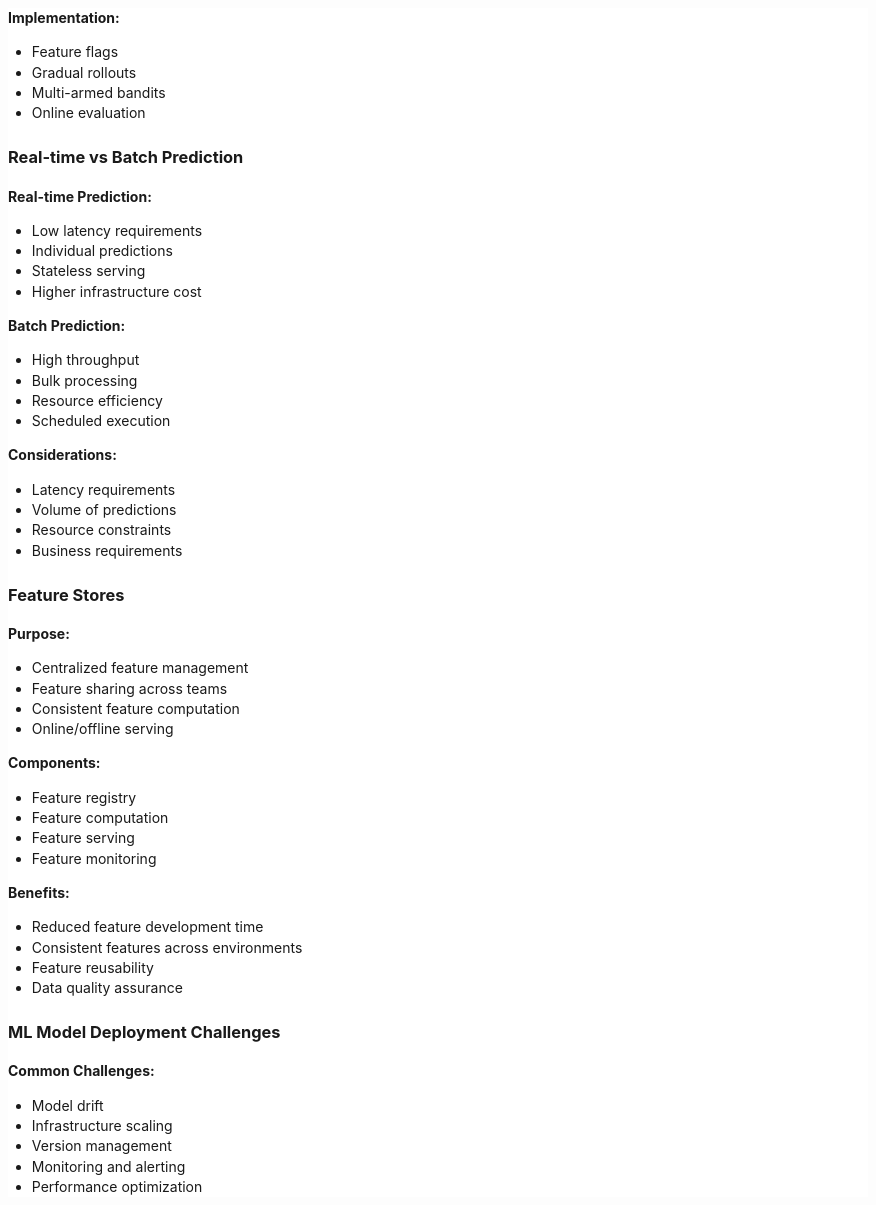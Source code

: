 **Implementation:**
- Feature flags
- Gradual rollouts
- Multi-armed bandits
- Online evaluation

### Real-time vs Batch Prediction

**Real-time Prediction:**
- Low latency requirements
- Individual predictions
- Stateless serving
- Higher infrastructure cost

**Batch Prediction:**
- High throughput
- Bulk processing
- Resource efficiency
- Scheduled execution

**Considerations:**
- Latency requirements
- Volume of predictions
- Resource constraints
- Business requirements

### Feature Stores

**Purpose:**
- Centralized feature management
- Feature sharing across teams
- Consistent feature computation
- Online/offline serving

**Components:**
- Feature registry
- Feature computation
- Feature serving
- Feature monitoring

**Benefits:**
- Reduced feature development time
- Consistent features across environments
- Feature reusability
- Data quality assurance

### ML Model Deployment Challenges

**Common Challenges:**
- Model drift
- Infrastructure scaling
- Version management
- Monitoring and alerting
- Performance optimization
